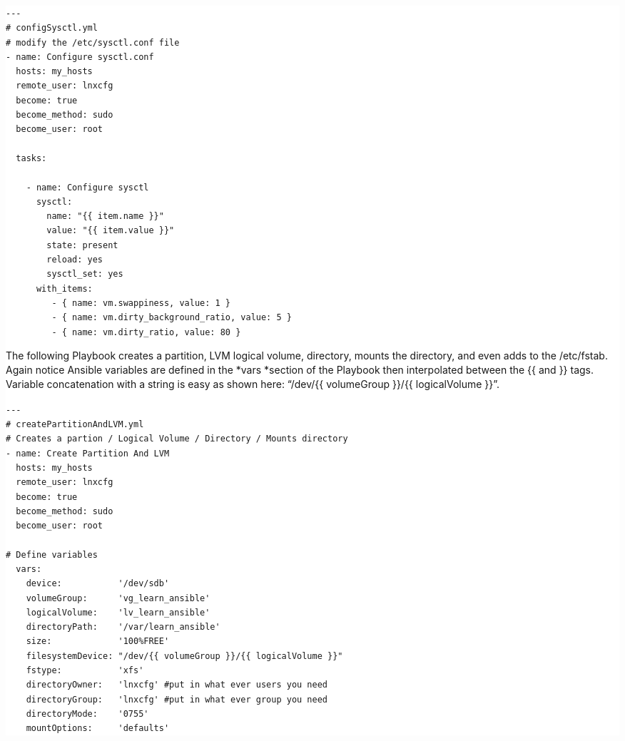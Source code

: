     ---
    # configSysctl.yml
    # modify the /etc/sysctl.conf file 
    - name: Configure sysctl.conf 
      hosts: my_hosts
      remote_user: lnxcfg
      become: true
      become_method: sudo
      become_user: root
     
      tasks:

        - name: Configure sysctl
          sysctl:
            name: "{{ item.name }}" 
            value: "{{ item.value }}"       
            state: present
            reload: yes
            sysctl_set: yes
          with_items:
             - { name: vm.swappiness, value: 1 }
             - { name: vm.dirty_background_ratio, value: 5 }
             - { name: vm.dirty_ratio, value: 80 }

The following Playbook creates a partition, LVM logical volume, directory, mounts the directory, and even adds to the /etc/fstab. Again notice Ansible variables are defined in the *vars *section of the Playbook then interpolated between the {{ and }} tags. Variable concatenation with a string is easy as shown here: “/dev/{{ volumeGroup }}/{{ logicalVolume }}”.

    ---
    # createPartitionAndLVM.yml
    # Creates a partion / Logical Volume / Directory / Mounts directory 
    - name: Create Partition And LVM 
      hosts: my_hosts
      remote_user: lnxcfg
      become: true
      become_method: sudo
      become_user: root

    # Define variables
      vars:
        device:           '/dev/sdb'
        volumeGroup:      'vg_learn_ansible'
        logicalVolume:    'lv_learn_ansible'
        directoryPath:    '/var/learn_ansible'
        size:             '100%FREE'
        filesystemDevice: "/dev/{{ volumeGroup }}/{{ logicalVolume }}"
        fstype:           'xfs'
        directoryOwner:   'lnxcfg' #put in what ever users you need
        directoryGroup:   'lnxcfg' #put in what ever group you need
        directoryMode:    '0755'        
        mountOptions:     'defaults'
